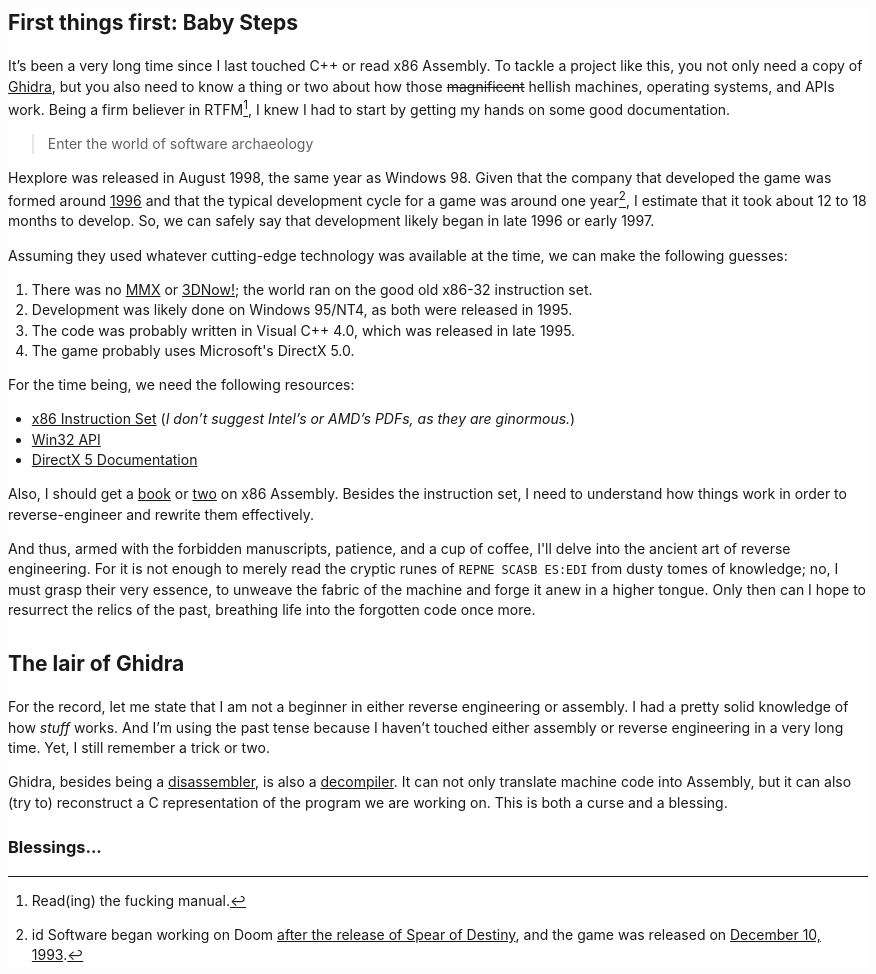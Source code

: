 ## First things first: Baby Steps

It’s been a very long time since I last touched C++ or read x86 Assembly. To tackle a project like this, you not only need a copy of [Ghidra](https://ghidra-sre.org/), but you also need to know a thing or two about how those ~~magnificent~~ hellish machines, operating systems, and APIs work. Being a firm believer in RTFM[^1], I knew I had to start by getting my hands on some good documentation.

> Enter the world of software archaeology

Hexplore was released in August 1998, the same year as Windows 98. Given that the company that developed the game was formed around [1996](https://rpgwatch.com/developers/heliovisions-productions-1069.html) and that the typical development cycle for a game was around one year[^2], I estimate that it took about 12 to 18 months to develop. So, we can safely say that development likely began in late 1996 or early 1997.

Assuming they used whatever cutting-edge technology was available at the time, we can make the following guesses:

1. There was no [MMX](https://en.wikipedia.org/wiki/MMX_(instruction_set)) or [3DNow!](https://en.wikipedia.org/wiki/3DNow!); the world ran on the good old x86-32 instruction set.
2. Development was likely done on Windows 95/NT4, as both were released in 1995.
3. The code was probably written in Visual C++ 4.0, which was released in late 1995.
4. The game probably uses Microsoft's DirectX 5.0.

For the time being, we need the following resources:

- [x86 Instruction Set](https://www.felixcloutier.com/x86/) (_I don’t suggest Intel’s or AMD’s PDFs, as they are ginormous._)
- [Win32 API](https://learn.microsoft.com/en-us/windows/win32/api/)
- [DirectX 5 Documentation](https://library.thedatadungeon.com/directx5/)

Also, I should get a [book](https://www.amazon.com/x64-Assembly-Language-Step-Step-dp-1394155247/dp/1394155247) or [two](https://www.amazon.com/Learn-Program-Assembly-Foundational-Programmers/dp/1484274369/) on x86 Assembly. Besides the instruction set, I need to understand how things work in order to reverse-engineer and rewrite them effectively.

And thus, armed with the forbidden manuscripts, patience, and a cup of coffee, I'll delve into the ancient art of reverse engineering. For it is not enough to merely read the cryptic runes of `REPNE SCASB ES:EDI` from dusty tomes of knowledge; no, I must grasp their very essence, to unweave the fabric of the machine and forge it anew in a higher tongue. Only then can I hope to resurrect the relics of the past, breathing life into the forgotten code once more.

## The lair of Ghidra

For the record, let me state that I am not a beginner in either reverse engineering or assembly. I had a pretty solid knowledge of how _stuff_ works. And I’m using the past tense because I haven’t touched either assembly or reverse engineering in a very long time. Yet, I still remember a trick or two.

Ghidra, besides being a [disassembler](https://en.wikipedia.org/wiki/Disassembler), is also a [decompiler](https://en.wikipedia.org/wiki/Decompiler). It can not only translate machine code into Assembly, but it can also (try to) reconstruct a C representation of the program we are working on. This is both a curse and a blessing.

### Blessings...


[^1]: Read(ing) the fucking manual.
[^2]: id Software began working on Doom [after the release of Spear of Destiny](https://5years.doomworld.com/interviews/johnromero/), and the game was released on [December 10, 1993](https://en.wikipedia.org/wiki/Doom_(1993_video_game)).